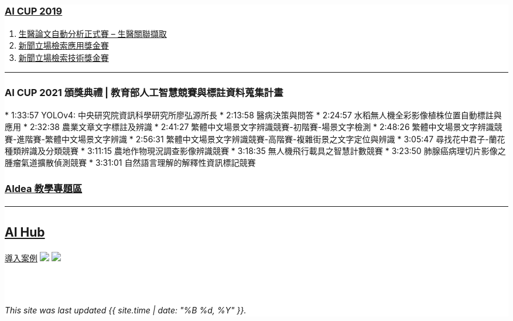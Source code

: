 ### [AI CUP 2019](https://aidea-web.tw/moe2019)
1. [生醫論文自動分析正式賽 – 生醫關聯擷取](https://aidea-web.tw/topic/d0cec130-b15d-4c4c-b7e8-bf95a0c34dd8)
2. [新聞立場檢索應用獎金賽](https://aidea-web.tw/topic/6c6ecbdd-fe03-4592-a81c-0805ec823ce3)
3. [新聞立場檢索技術獎金賽](https://aidea-web.tw/topic/b6abbf14-2d60-456c-8cbe-34fdfcd58967)

---
### AI CUP 2021 頒獎典禮 | 教育部人工智慧競賽與標註資料蒐集計畫
<iframe width="853" height="480" src="https://www.youtube.com/embed/MbkgFRsxi_Q" title="AI CUP 2021 頒獎典禮 | 教育部人工智慧競賽與標註資料蒐集計畫" frameborder="0" allow="accelerometer; autoplay; clipboard-write; encrypted-media; gyroscope; picture-in-picture" allowfullscreen></iframe>
* 1:33:57 YOLOv4: 中央研究院資訊科學研究所廖弘源所長
* 2:13:58 醫病決策與問答
* 2:24:57 水稻無人機全彩影像植株位置自動標註與應用
* 2:32:38 農業文章文字標註及辨識
* 2:41:27 繁體中文場景文字辨識競賽-初階賽-場景文字檢測
* 2:48:26 繁體中文場景文字辨識競賽-進階賽-繁體中文場景文字辨識
* 2:56:31 繁體中文場景文字辨識競賽-高階賽-複雜街景之文字定位與辨識
* 3:05:47 尋找花中君子-蘭花種類辨識及分類競賽
* 3:11:15 農地作物現況調查影像辨識競賽
* 3:18:35 無人機飛行載具之智慧計數競賽
* 3:23:50 肺腺癌病理切片影像之腫瘤氣道擴散偵測競賽
* 3:31:01 自然語言理解的解釋性資訊標記競賽

### [AIdea 教學專題區](https://aidea-web.tw/course)

---
## [AI Hub](https://aihub.org.tw/about)
[導入案例](https://aihub.org.tw/ai_cat_case/1)
![](https://aihub.org.tw/images/about/about_0.png)
![](https://aihub.org.tw/images/about/about_1.png)

<br>
<br>

*This site was last updated {{ site.time | date: "%B %d, %Y" }}.*

